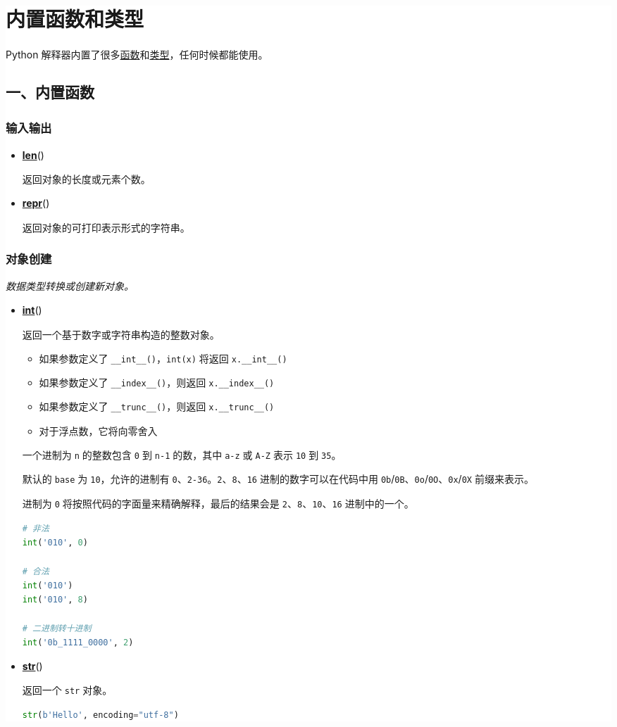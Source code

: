 # 内置函数和类型

Python 解释器内置了很多[函数](https://docs.python.org/zh-cn/3/library/functions.html)和[类型](https://docs.python.org/zh-cn/3/library/stdtypes.html)，任何时候都能使用。

## 一、内置函数

### 输入输出

- [**len**](https://docs.python.org/zh-cn/3/library/functions.html#len)()

  返回对象的长度或元素个数。
  
- [**repr**](https://docs.python.org/zh-cn/3/library/functions.html#repr)()

  返回对象的可打印表示形式的字符串。

### 对象创建

*数据类型转换或创建新对象。*

- [**int**](https://docs.python.org/zh-cn/3/library/functions.html#int)()

  返回一个基于数字或字符串构造的整数对象。

  - 如果参数定义了 `__int__()`，`int(x)` 将返回 `x.__int__()`

  - 如果参数定义了 `__index__()`，则返回 `x.__index__()`

  - 如果参数定义了 `__trunc__()`，则返回 `x.__trunc__()`

  - 对于浮点数，它将向零舍入

  一个进制为 `n` 的整数包含 `0` 到 `n-1` 的数，其中 `a-z` 或 `A-Z` 表示 `10` 到 `35`。

  默认的 `base` 为 `10`，允许的进制有 `0`、`2-36`。`2`、`8`、`16` 进制的数字可以在代码中用 `0b`/`0B`、`0o`/`0O`、`0x`/`0X` 前缀来表示。

  进制为 `0` 将按照代码的字面量来精确解释，最后的结果会是 `2`、`8`、`10`、`16` 进制中的一个。
  
  ```python
  # 非法
  int('010', 0)
  
  # 合法
  int('010')
  int('010', 8)
  
  # 二进制转十进制
  int('0b_1111_0000', 2)
  ```
  
- [**str**](https://docs.python.org/zh-cn/3/library/functions.html#func-str)()

  返回一个 `str` 对象。
  
  ```python
  str(b'Hello', encoding="utf-8")
  ```
  